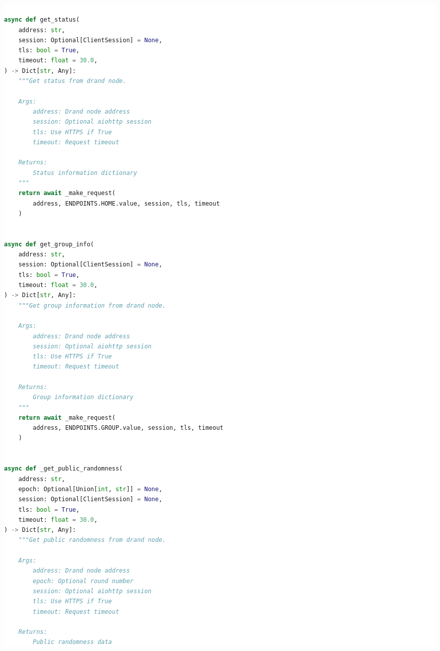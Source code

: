```python

async def get_status(
    address: str, 
    session: Optional[ClientSession] = None, 
    tls: bool = True,
    timeout: float = 30.0,
) -> Dict[str, Any]:
    """Get status from drand node.
    
    Args:
        address: Drand node address
        session: Optional aiohttp session  
        tls: Use HTTPS if True
        timeout: Request timeout
        
    Returns:
        Status information dictionary
    """
    return await _make_request(
        address, ENDPOINTS.HOME.value, session, tls, timeout
    )


async def get_group_info(
    address: str, 
    session: Optional[ClientSession] = None, 
    tls: bool = True,
    timeout: float = 30.0,
) -> Dict[str, Any]:
    """Get group information from drand node.
    
    Args:
        address: Drand node address
        session: Optional aiohttp session
        tls: Use HTTPS if True  
        timeout: Request timeout
        
    Returns:
        Group information dictionary
    """
    return await _make_request(
        address, ENDPOINTS.GROUP.value, session, tls, timeout
    )


async def _get_public_randomness(
    address: str,
    epoch: Optional[Union[int, str]] = None,
    session: Optional[ClientSession] = None,
    tls: bool = True,
    timeout: float = 30.0,
) -> Dict[str, Any]:
    """Get public randomness from drand node.
    
    Args:
        address: Drand node address
        epoch: Optional round number
        session: Optional aiohttp session
        tls: Use HTTPS if True
        timeout: Request timeout
        
    Returns:
        Public randomness data
```